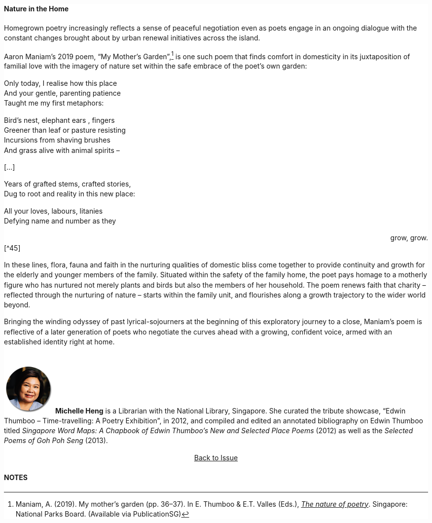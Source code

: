 #### **Nature in the Home**
Homegrown poetry increasingly reflects a sense of peaceful negotiation even as poets engage in an ongoing dialogue with the constant changes brought about by urban renewal initiatives across the island.

Aaron Maniam’s 2019 poem, “My Mother’s Garden”,[^44] is one such poem that finds comfort in domesticity in its juxtaposition of familial love with the imagery of nature set within the safe embrace of the poet’s own garden:

Only today, I realise how this place<br>And your gentle, parenting patience<br>Taught me my first metaphors:

Bird’s nest, elephant ears , fingers<br>Greener than leaf or pasture resisting<br>Incursions from shaving brushes<br>And grass alive with animal spirits –

[…]

Years of grafted stems, crafted stories,<br>Dug to root and reality in this new place:

All your loves, labours, litanies<br>Defying name and number as they

<div style="text-align: right">grow, grow.</div>[^45]

In these lines, flora, fauna and faith in the nurturing qualities of domestic bliss come together to provide continuity and growth for the elderly and younger members of the family. Situated within the safety of the family home, the poet pays homage to a motherly figure who has nurtured not merely plants and birds but also the members of her household. The poem renews faith that charity – reflected through the nurturing of nature – starts within the family unit, and flourishes along a growth trajectory to the wider world beyond.

Bringing the winding odyssey of past lyrical-sojourners at the beginning of this exploratory journey to a close, Maniam’s poem is reflective of a later generation of poets who negotiate the curves ahead with a growing, confident voice, armed with an established identity right at home.

<div style="background-color: white;">
<br/>
<img src="/images/Vol-17-issue-1/authors/michelle_heng.png" style="width: 100px; height: 100px;" />
<b>Michelle Heng</b> is a Librarian with the National Library, Singapore. She curated the tribute showcase, “Edwin Thumboo – Time-travelling: A Poetry Exhibition”, in 2012, and compiled and edited an annotated bibliography on Edwin Thumboo titled <i>Singapore Word Maps: A Chapbook of Edwin Thumboo’s New and Selected Place Poems</i> (2012) as well as the <i>Selected Poems of Goh Poh Seng</i> (2013).
</div>

<a href="https://nlb-ba-staging.netlify.app/vol-17/issue-1/apr-jun-2021/"><center>Back to Issue</center></a>

#### **NOTES**


[^1]: Ng, L. (2019). Introduction (p. 1). In  Azhar Ibrahim, et al. (Eds.), *[Contour: A lyric cartography of Singapore](http://eservice.nlb.gov.sg/item_holding_s.aspx?bid=203986178)*. Singapore: Published by Pagesetters Services Pte Ltd for Poetry Festival Singapore. (Call no.: RSING S821 CON)
[^2]: Thumboo, E., & Valles, E.T. (Eds.). (2019). *[The nature of poetry](http://eservice.nlb.gov.sg/item_holding_s.aspx?bid=204371253)* (p. xiv). Singapore: National Parks Board. (Available via PublicationSG)
[^3]: Thumboo & Valles, 2019, p. xiv; Leyden, J. (2012). *[Sejarah Melayu](http://eservice.nlb.gov.sg/item_holding_s.aspx?bid=14540493)* (pp. 33–36, 40–46). Kuala Lumpur: Silverfish Books Sdn Bhd. (Call no.: RSING 959.1 SEJ) 
[^4]: Liaw, Y.F. (2013). *[A history of classical Malay literature](http://eservice.nlb.gov.sg/item_holding.aspx?bid=200137611)* (p. 356). Singapore: Institute of Southeast Asian Studies. (Call no.: RSEA 899.2809 LIA)
[^5]: Thumboo & Valles, 2019, p. xiv; Holden, P. (2009). Introduction: Literature in English in Singapore before 1965 (pp. 8, 43). In A. Poon, P. Holden & S.G.-L. Lim (Eds.), *[Writing Singapore: An historical anthology of Singapore literature](http://eservice.nlb.gov.sg/item_holding_s.aspx?bid=13180645)*. Singapore: NUS Press; National Arts Council Singapore. (Call no.: RSING S820.8 WRI)
[^6]: [Holden](http://eservice.nlb.gov.sg/item_holding_s.aspx?bid=13180645), 2009, p. 8.
[^7]: Gak-Stok-Sin. (1907, December). Nature’s secret. *[The Straits Chinese Magazine](https://eservice.nlb.gov.sg/item_holding.aspx?bid=5813779), 11* (4) 131–175, p. 150. Singapore: Koh Yew Hean Press. (Call no.: RRARE 959.5 STR; Accession no.: B03057023I)
[^8]: [Holden](http://eservice.nlb.gov.sg/item_holding_s.aspx?bid=13180645), 2009, p. 8. [Note: Holden writes that while the editors of *The Straits Chinese Magazine* “sailed close to the wind of colonial power,… [they] engaged in [the] imagining of communities that exceeded the racial classifications of colonial plural society” as they attempted the “bringing together of a community of ‘Straits-born people’.”] 
[^9]: Lee, T.P. (1985). Introduction (p. 453). In E. Thumboo, et al. (Eds.), *[The poetry of Singapore](https://eservice.nlb.gov.sg/item_holding.aspx?bid=4585344)*. Singapore: Asean Committee on Culture and Information. (Call no.: RSING S821 POE). [Note: By writing in English, Lee notes that a poet in Singapore manifests rather naturally some literary assumptions of the English poetic tradition.]
[^10]: Eliot, T.S. (2019). *[The waste land](https://eservice.nlb.gov.sg/item_holding.aspx?bid=204024786)*. London: Faber & Faber. (Call no.: 821.912 ELI)
[^11]: Ogihara-Schuck, E. (2015). Introduction (pp. 8–10). In E. Ogihara-Schuck & A. Teo. (Eds.), *[Finding Francis: A poetic adventure](http://eservice.nlb.gov.sg/item_holding_s.aspx?bid=201951092)*. Singapore: Ethos Books. (Call no.: RSING S821 NG)
[^12]: [Ogihara-Schuck & Teo](http://eservice.nlb.gov.sg/item_holding_s.aspx?bid=201951092), 2015, pp. 40–41.
[^13]: [Ogihara-Schuck & Teo](http://eservice.nlb.gov.sg/item_holding_s.aspx?bid=201951092), 2015, p. 48.
[^14]: [Ogihara-Schuck & Teo](http://eservice.nlb.gov.sg/item_holding_s.aspx?bid=201951092), 2015, p. 50.
[^15]: Gui, W. (2017). Global Modernism in colonial Malayan and Singaporean literature: The poetry and prose of Teo Poh Leng and Sinnathamby Rajaratnam. *Postcolonial Text, 12* (2), 1–18, pp. 1–8. Retrieved from Postcolonial Text website. 
[^16]: Gui, 2017, p. 8. 
[^17]: Teo, K.L. (1955). I found a bone (p. 74). In E. Ogihara-Schuck & S. Kum (Eds.) (2016), *[I found a bone and other poems](http://eservice.nlb.gov.sg/item_holding_s.aspx?bid=202554510)*. Singapore: Ethos Books. (Call no.: RSING S821 NG)
[^18]: [Ogihara-Schuck & Teo](http://eservice.nlb.gov.sg/item_holding_s.aspx?bid=201951092), 2015, pp. 4–5. [Note: The Sook Ching massacre, carried out from 21 February to 4 March 1942, refers to the Japanese military operation aimed at eliminating anti-Japanese elements from the Chinese community in Singapore. Chinese males between the ages of 18 and 50 were summoned to various mass screening centres and those suspected of being anti-Japanese were summarily executed. For more information, see Ho, S. (2013, June 17). *[Operation Sook Ching](https://eresources.nlb.gov.sg/infopedia/articles/SIP_40_2005-01-24.html)*. Retrieved from Singapore Infopedia website.]
[^19]: Chng, H. (2016, November 20). *S’pore’s first zoo was not in Mandai. One of the earliest was started by an “Animal Man” who went around with a pet tiger*. Retrieved from Mothership website.
[^20]: [Teo](http://eservice.nlb.gov.sg/item_holding_s.aspx?bid=202554510), 2016, pp. 72–73.
[^21]: [Lee](https://eservice.nlb.gov.sg/item_holding.aspx?bid=4585344), 1985, p. 462.
[^22]: Lim, T.S. (1953). Lallang (p. 126). In A. Poon, P. Holden & S.G.-L. Lim (Eds.). (2009), *[Writing Singapore: An historical anthology of Singapore literature](http://eservice.nlb.gov.sg/item_holding_s.aspx?bid=13180645)*. Singapore: NUS Press; National Arts Council Singapore. (Call no.: RSING S820.8 WRI)
[^23]: [Lee](https://eservice.nlb.gov.sg/item_holding.aspx?bid=4585344), 1985, p. 462.
[^24]: Gwee, L.S., & Heng, M. (Eds.). (2012). *[Edwin Thumboo: Time-travelling: A select annotated bibliography](https://eservice.nlb.gov.sg/item_holding.aspx?bid=14470981)* (p. 32). Singapore: National Library Board. (Call no.: RSING S821 EDW)
[^25]: Ee, T.H. (1997). The cough of Albuquerque (p. 28). In L.G. Leong (Ed.), *[Responsibility and commitment: The poetry of Edwin Thumboo](https://eservice.nlb.gov.sg/item_holding.aspx?bid=8567771)*. Singapore: Published for Centre for Advanced Studies by Singapore University Press. (Call no.: RSING S821.09 EE)
[^26]: Thumboo, E. (2011). *[The cough of Albuquerque](https://eresources.nlb.gov.sg/arts/website/Contents/ArticleDetails.aspx?Id=531fda65-cf73-4d44-82b1-f5f394645c18)* [Book extract]. Retrieved from National Online Repository of the Arts (NORA) website. 
[^27]: Eliot, T.S. (1951). *[Collected poems, 1909–1935](https://eservice.nlb.gov.sg/item_holding.aspx?bid=12883557)* (p. 37). London: Faber & Faber Limited. (Call no.: RDET 821.912 ELI)
[^28]: [Ee](https://eservice.nlb.gov.sg/item_holding.aspx?bid=8567771), 1997, p. 28. 
[^29]: In Virgil’s *Aeneid*, an epic poem in Latin, Dido flees from her ruthless brother Pygmalion, who had her husband killed. She subsequently builds a pyre after losing her lover Aeneas, falls on her sword and dies on the pyre.
[^30]: Lim, I. (2019). Planting feet: On the postcolonial pastoral in Edwin Thumboo’s “The Cough of Albuquerque”. Paper presented at the Singapore Literature Conference 2019.
[^31]: Lim, 2019.
[^32]: [Ee](https://eservice.nlb.gov.sg/item_holding.aspx?bid=8567771), 1997, p. 95. 
[^33]: Lim, 2019.
[^34]: [Ee](https://eservice.nlb.gov.sg/item_holding.aspx?bid=8567771), 1997, p. 99.
[^35]: [Lee](https://eservice.nlb.gov.sg/item_holding.aspx?bid=4585344), 1985, p. 458.
[^36]: Goh, P.S. (1976). *[Eyewitness](https://eservice.nlb.gov.sg/item_holding.aspx?bid=4082085)*. Singapore: Heinemann Educational Books. (Call no.: RSING 828.995957 GOH)
[^37]: [Goh](https://eservice.nlb.gov.sg/item_holding.aspx?bid=4082085), 1976, pp. 2–3. 
[^38]: Yap. A. (2013). *[The collected poems of Arthur Yap with an introduction by Irving Goh](https://eservice.nlb.gov.sg/item_holding.aspx?bid=200136447)*. Singapore: NUS Press. (Call no.: RSING S821 YAP)
[^39]: [Yap](https://eservice.nlb.gov.sg/item_holding.aspx?bid=200136447), 2013, p. 106.
[^40]: Tay, E. (2014). On places and spaces: The possibilities of teaching Arthur Yap (pp. 106–107). In W. Gui (Ed.), *[Common lines and city spaces: A critical anthology on Arthur Yap](https://nlb.overdrive.com/media/2044569)*. Singapore: ISEAS Publishing. (Ebook available on NLB OverDrive) 
[^41]: Ow Yeong, W.K., & Muzakkir Samat. (Eds.). (2015). *[From Walden to Woodlands: An anthology of nature poems](https://eservice.nlb.gov.sg/item_holding.aspx?bid=201415009)*. Singapore: Ethos Books. (Call no.: RSING S821 FRO)
[^42]: Valles, E.T. (2010). Singapore River on Exhibit (pp. 91–92). In W.K. Ow Yeong & Muzakkir Samat (Eds.). (2015), *[From Walden to Woodlands: An anthology of nature poems](https://eservice.nlb.gov.sg/item_holding.aspx?bid=201415009)*. Singapore: Ethos Books. (Call no.: RSING S821 FRO)
[^43]: [Ow Yeong & Muzakkir Samat](https://eservice.nlb.gov.sg/item_holding.aspx?bid=201415009), 2015, pp. 91–92. 
[^44]: Maniam, A. (2019). My mother’s garden (pp. 36–37). In E. Thumboo & E.T. Valles (Eds.), *[The nature of poetry](http://eservice.nlb.gov.sg/item_holding_s.aspx?bid=204371253)*. Singapore: National Parks Board. (Available via PublicationSG)
[^45]: [Maniam](http://eservice.nlb.gov.sg/item_holding_s.aspx?bid=204371253), 2019, p. 37.